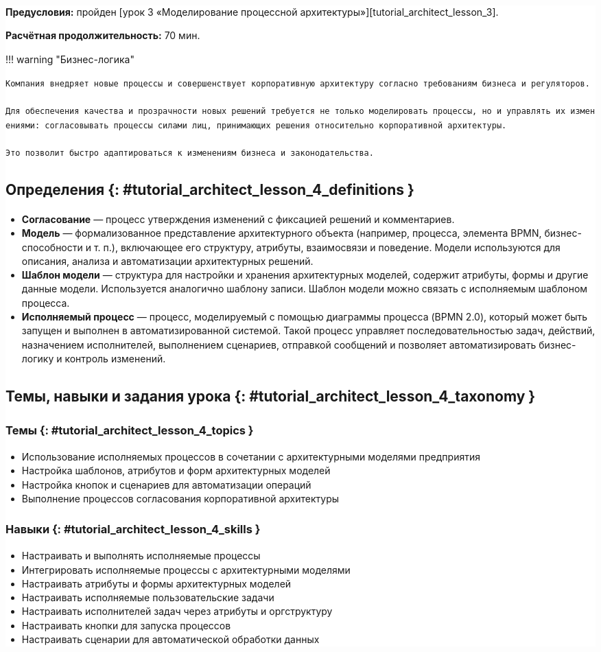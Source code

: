 **Предусловия:** пройден [урок 3 «Моделирование процессной архитектуры»][tutorial_architect_lesson_3].

**Расчётная продолжительность:** 70 мин.

!!! warning "Бизнес-логика"

    Компания внедряет новые процессы и совершенствует корпоративную архитектуру согласно требованиям бизнеса и регуляторов.
    
    Для обеспечения качества и прозрачности новых решений требуется не только моделировать процессы, но и управлять их изменениями: согласовывать процессы силами лиц, принимающих решения относительно корпоративной архитектуры.
    
    Это позволит быстро адаптироваться к изменениям бизнеса и законодательства.

<div class="admonition question" markdown="block">

## Определения {: #tutorial_architect_lesson_4_definitions }

- **Согласование** — процесс утверждения изменений с фиксацией решений и комментариев.
- **Модель** — формализованное представление архитектурного объекта (например, процесса, элемента BPMN, бизнес-способности и т.&nbsp;п.), включающее его структуру, атрибуты, взаимосвязи и поведение. Модели используются для описания, анализа и автоматизации архитектурных решений.
- **Шаблон модели** — структура для настройки и хранения архитектурных моделей, содержит атрибуты, формы и другие данные модели. Используется аналогично шаблону записи. Шаблон модели можно связать с исполняемым шаблоном процесса.
- **Исполняемый процесс** — процесс, моделируемый с помощью диаграммы процесса (BPMN 2.0), который может быть запущен и выполнен в автоматизированной системой. Такой процесс управляет последовательностью задач, действий, назначением исполнителей, выполнением сценариев, отправкой сообщений и позволяет автоматизировать бизнес-логику и контроль изменений.

</div>

## Темы, навыки и задания урока {: #tutorial_architect_lesson_4_taxonomy }

### Темы {: #tutorial_architect_lesson_4_topics }

- Использование исполняемых процессов в сочетании с архитектурными моделями предприятия
- Настройка шаблонов, атрибутов и форм архитектурных моделей
- Настройка кнопок и сценариев для автоматизации операций
- Выполнение процессов согласования корпоративной архитектуры

### Навыки {: #tutorial_architect_lesson_4_skills }

- Настраивать и выполнять исполняемые процессы
- Интегрировать исполняемые процессы с архитектурными моделями
- Настраивать атрибуты и формы архитектурных моделей
- Настраивать исполняемые пользовательские задачи
- Настраивать исполнителей задач через атрибуты и оргструктуру
- Настраивать кнопки для запуска процессов
- Настраивать сценарии для автоматической обработки данных
